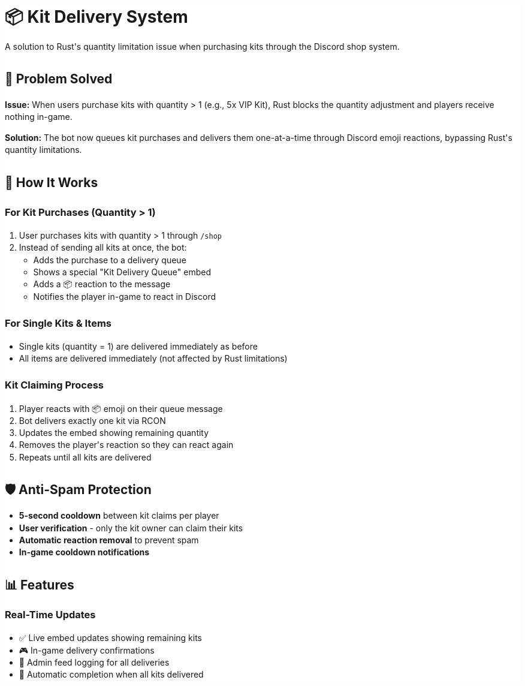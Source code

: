 # 📦 Kit Delivery System

A solution to Rust's quantity limitation issue when purchasing kits through the Discord shop system.

## 🎯 Problem Solved

**Issue:** When users purchase kits with quantity > 1 (e.g., 5x VIP Kit), Rust blocks the quantity adjustment and players receive nothing in-game.

**Solution:** The bot now queues kit purchases and delivers them one-at-a-time through Discord emoji reactions, bypassing Rust's quantity limitations.

## 🔧 How It Works

### For Kit Purchases (Quantity > 1)
1. User purchases kits with quantity > 1 through `/shop`
2. Instead of sending all kits at once, the bot:
   - Adds the purchase to a delivery queue
   - Shows a special "Kit Delivery Queue" embed
   - Adds a 📦 reaction to the message
   - Notifies the player in-game to react in Discord

### For Single Kits & Items
- Single kits (quantity = 1) are delivered immediately as before
- All items are delivered immediately (not affected by Rust limitations)

### Kit Claiming Process
1. Player reacts with 📦 emoji on their queue message
2. Bot delivers exactly one kit via RCON
3. Updates the embed showing remaining quantity
4. Removes the player's reaction so they can react again
5. Repeats until all kits are delivered

## 🛡️ Anti-Spam Protection

- **5-second cooldown** between kit claims per player
- **User verification** - only the kit owner can claim their kits
- **Automatic reaction removal** to prevent spam
- **In-game cooldown notifications**

## 📊 Features

### Real-Time Updates
- ✅ Live embed updates showing remaining kits
- 🎮 In-game delivery confirmations
- 📝 Admin feed logging for all deliveries
- 🏁 Automatic completion when all kits delivered
